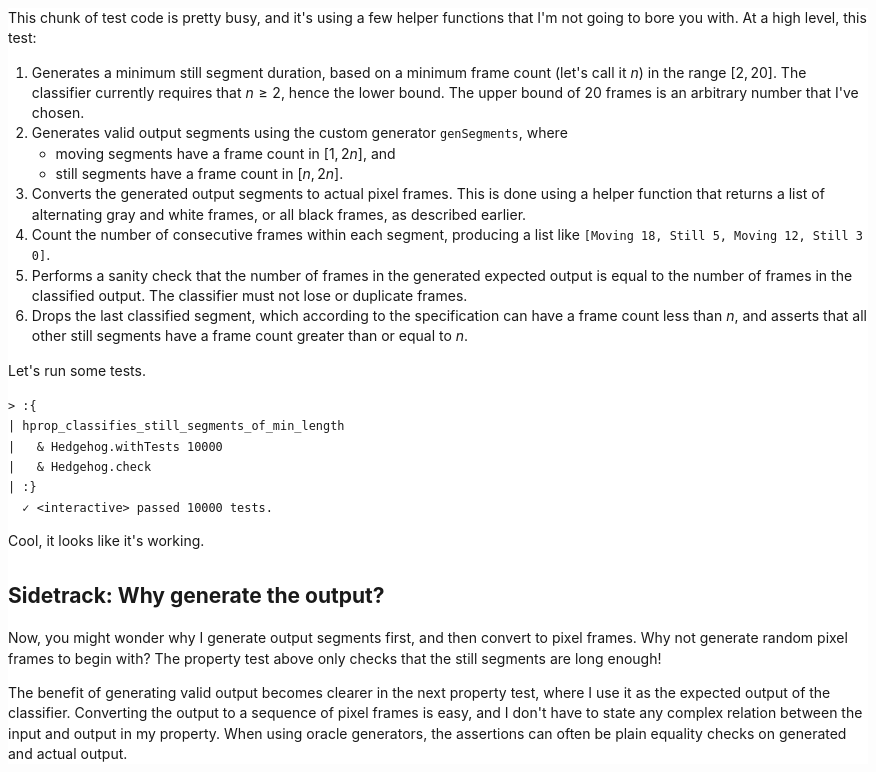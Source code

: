 This chunk of test code is pretty busy, and it's using a few helper
functions that I'm not going to bore you with. At a high level, this
test:

1. Generates a minimum still segment duration, based on a minimum
   frame count (let's call it $n$) in the range $[2, 20]$. The
   classifier currently requires that $n \geq 2$, hence the lower
   bound. The upper bound of 20 frames is an arbitrary number that
   I've chosen.
1. Generates valid output segments using the custom generator
   `genSegments`, where
     * moving segments have a frame count in $[1, 2n]$, and
     * still segments have a frame count in $[n, 2n]$.
1. Converts the generated output segments to actual pixel frames. This
   is done using a helper function that returns a list of alternating
   gray and white frames, or all black frames, as described earlier.
1. Count the number of consecutive frames within each segment, producing
   a list like `[Moving 18, Still 5, Moving 12, Still 30]`.
1. Performs a sanity check that the number of frames in the generated
   expected output is equal to the number of frames in the classified
   output. The classifier must not lose or duplicate frames.
1. Drops the last classified segment, which according to the
   specification can have a frame count less than $n$, and asserts
   that all other still segments have a frame count greater than or
   equal to $n$.

Let's run some tests.

```{.text}
> :{
| hprop_classifies_still_segments_of_min_length
|   & Hedgehog.withTests 10000
|   & Hedgehog.check
| :}
  ✓ <interactive> passed 10000 tests.
```

Cool, it looks like it's working.

## Sidetrack: Why generate the output?

Now, you might wonder why I generate output segments first, and then
convert to pixel frames. Why not generate random pixel frames to begin
with? The property test above only checks that the still segments are
long enough!

The benefit of generating valid output becomes clearer in the next
property test, where I use it as the expected output of the
classifier. Converting the output to a sequence of pixel frames is
easy, and I don't have to state any complex relation between the input
and output in my property. When using oracle generators, the
assertions can often be plain equality checks on generated and actual
output.


[^1]: See the "Oracle Generators" section in [Finding Property Tests](https://www.hillelwayne.com/post/contract-examples/).
[^2]: John Hughes' talk [Building on developers' intuitions](https://www.youtube.com/watch?v=NcJOiQlzlXQ) goes into depth on this. There's also [work being done](https://github.com/hedgehogqa/haskell-hedgehog/pull/253) to provide similar functionality for Hedgehog.
